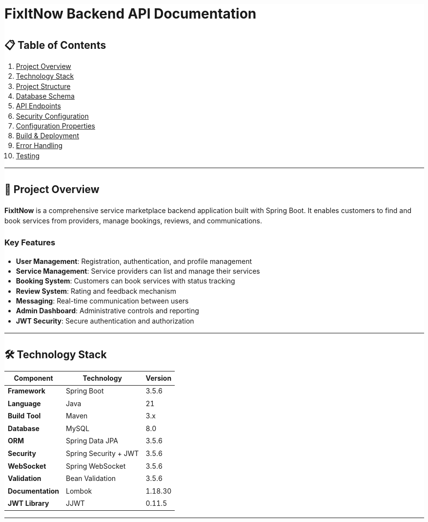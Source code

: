 # FixItNow Backend API Documentation

## 📋 Table of Contents
1. [Project Overview](#project-overview)
2. [Technology Stack](#technology-stack)
3. [Project Structure](#project-structure)
4. [Database Schema](#database-schema)
5. [API Endpoints](#api-endpoints)
6. [Security Configuration](#security-configuration)
7. [Configuration Properties](#configuration-properties)
8. [Build & Deployment](#build--deployment)
9. [Error Handling](#error-handling)
10. [Testing](#testing)

---

## 🚀 Project Overview

**FixItNow** is a comprehensive service marketplace backend application built with Spring Boot. It enables customers to find and book services from providers, manage bookings, reviews, and communications.

### Key Features
- **User Management**: Registration, authentication, and profile management
- **Service Management**: Service providers can list and manage their services
- **Booking System**: Customers can book services with status tracking
- **Review System**: Rating and feedback mechanism
- **Messaging**: Real-time communication between users
- **Admin Dashboard**: Administrative controls and reporting
- **JWT Security**: Secure authentication and authorization

---

## 🛠 Technology Stack

| Component | Technology | Version |
|-----------|------------|---------|
| **Framework** | Spring Boot | 3.5.6 |
| **Language** | Java | 21 |
| **Build Tool** | Maven | 3.x |
| **Database** | MySQL | 8.0 |
| **ORM** | Spring Data JPA | 3.5.6 |
| **Security** | Spring Security + JWT | 3.5.6 |
| **WebSocket** | Spring WebSocket | 3.5.6 |
| **Validation** | Bean Validation | 3.5.6 |
| **Documentation** | Lombok | 1.18.30 |
| **JWT Library** | JJWT | 0.11.5 |

---